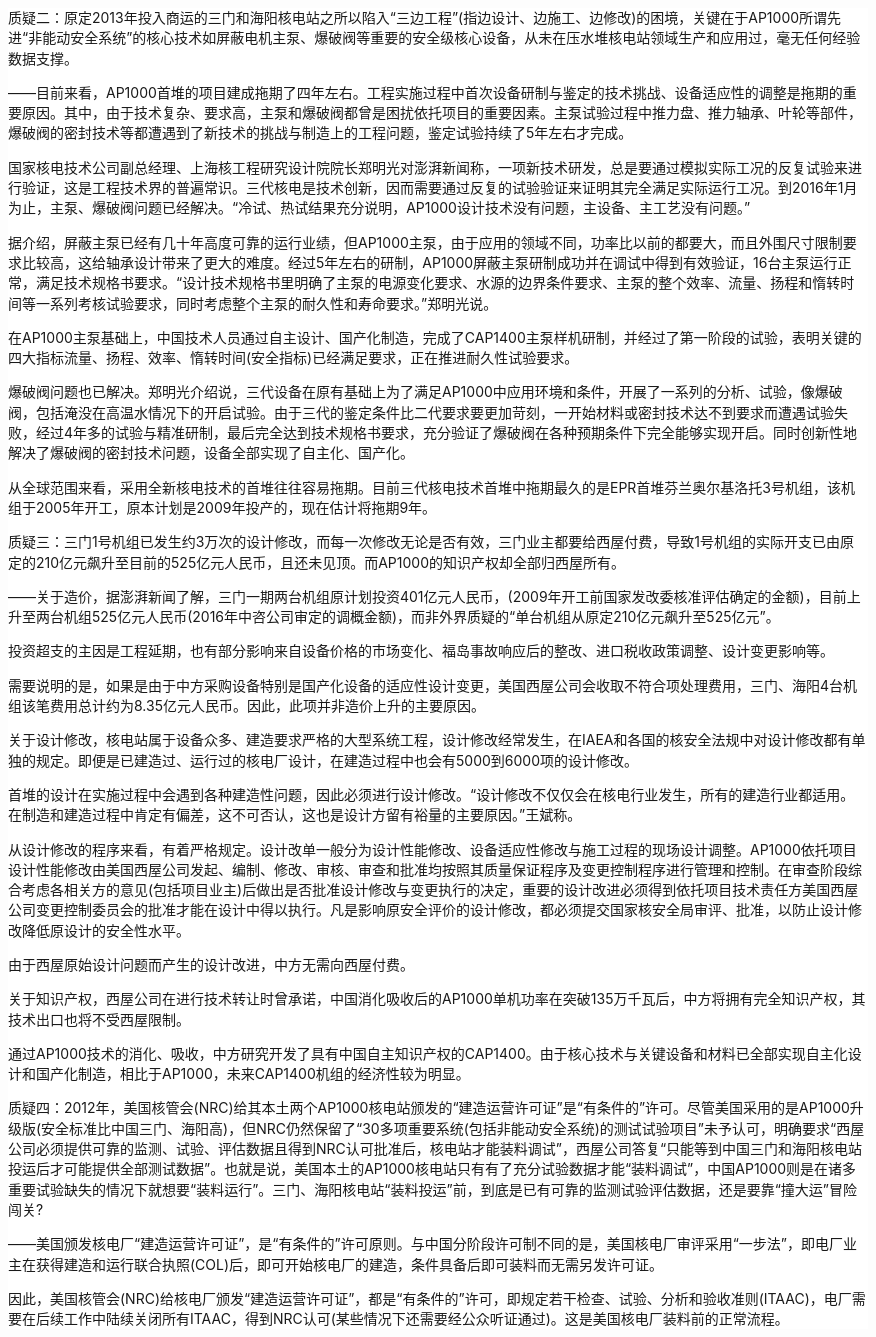 质疑二：原定2013年投入商运的三门和海阳核电站之所以陷入“三边工程”(指边设计、边施工、边修改)的困境，关键在于AP1000所谓先进“非能动安全系统”的核心技术如屏蔽电机主泵、爆破阀等重要的安全级核心设备，从未在压水堆核电站领域生产和应用过，毫无任何经验数据支撑。

——目前来看，AP1000首堆的项目建成拖期了四年左右。工程实施过程中首次设备研制与鉴定的技术挑战、设备适应性的调整是拖期的重要原因。其中，由于技术复杂、要求高，主泵和爆破阀都曾是困扰依托项目的重要因素。主泵试验过程中推力盘、推力轴承、叶轮等部件，爆破阀的密封技术等都遭遇到了新技术的挑战与制造上的工程问题，鉴定试验持续了5年左右才完成。

国家核电技术公司副总经理、上海核工程研究设计院院长郑明光对澎湃新闻称，一项新技术研发，总是要通过模拟实际工况的反复试验来进行验证，这是工程技术界的普遍常识。三代核电是技术创新，因而需要通过反复的试验验证来证明其完全满足实际运行工况。到2016年1月为止，主泵、爆破阀问题已经解决。“冷试、热试结果充分说明，AP1000设计技术没有问题，主设备、主工艺没有问题。”

据介绍，屏蔽主泵已经有几十年高度可靠的运行业绩，但AP1000主泵，由于应用的领域不同，功率比以前的都要大，而且外围尺寸限制要求比较高，这给轴承设计带来了更大的难度。经过5年左右的研制，AP1000屏蔽主泵研制成功并在调试中得到有效验证，16台主泵运行正常，满足技术规格书要求。“设计技术规格书里明确了主泵的电源变化要求、水源的边界条件要求、主泵的整个效率、流量、扬程和惰转时间等一系列考核试验要求，同时考虑整个主泵的耐久性和寿命要求。”郑明光说。

在AP1000主泵基础上，中国技术人员通过自主设计、国产化制造，完成了CAP1400主泵样机研制，并经过了第一阶段的试验，表明关键的四大指标流量、扬程、效率、惰转时间(安全指标)已经满足要求，正在推进耐久性试验要求。

爆破阀问题也已解决。郑明光介绍说，三代设备在原有基础上为了满足AP1000中应用环境和条件，开展了一系列的分析、试验，像爆破阀，包括淹没在高温水情况下的开启试验。由于三代的鉴定条件比二代要求要更加苛刻，一开始材料或密封技术达不到要求而遭遇试验失败，经过4年多的试验与精准研制，最后完全达到技术规格书要求，充分验证了爆破阀在各种预期条件下完全能够实现开启。同时创新性地解决了爆破阀的密封技术问题，设备全部实现了自主化、国产化。

从全球范围来看，采用全新核电技术的首堆往往容易拖期。目前三代核电技术首堆中拖期最久的是EPR首堆芬兰奥尔基洛托3号机组，该机组于2005年开工，原本计划是2009年投产的，现在估计将拖期9年。

质疑三：三门1号机组已发生约3万次的设计修改，而每一次修改无论是否有效，三门业主都要给西屋付费，导致1号机组的实际开支已由原定的210亿元飙升至目前的525亿元人民币，且还未见顶。而AP1000的知识产权却全部归西屋所有。

——关于造价，据澎湃新闻了解，三门一期两台机组原计划投资401亿元人民币，(2009年开工前国家发改委核准评估确定的金额)，目前上升至两台机组525亿元人民币(2016年中咨公司审定的调概金额)，而非外界质疑的“单台机组从原定210亿元飙升至525亿元”。

投资超支的主因是工程延期，也有部分影响来自设备价格的市场变化、福岛事故响应后的整改、进口税收政策调整、设计变更影响等。

需要说明的是，如果是由于中方采购设备特别是国产化设备的适应性设计变更，美国西屋公司会收取不符合项处理费用，三门、海阳4台机组该笔费用总计约为8.35亿元人民币。因此，此项并非造价上升的主要原因。

关于设计修改，核电站属于设备众多、建造要求严格的大型系统工程，设计修改经常发生，在IAEA和各国的核安全法规中对设计修改都有单独的规定。即便是已建造过、运行过的核电厂设计，在建造过程中也会有5000到6000项的设计修改。

首堆的设计在实施过程中会遇到各种建造性问题，因此必须进行设计修改。“设计修改不仅仅会在核电行业发生，所有的建造行业都适用。在制造和建造过程中肯定有偏差，这不可否认，这也是设计方留有裕量的主要原因。”王斌称。

从设计修改的程序来看，有着严格规定。设计改单一般分为设计性能修改、设备适应性修改与施工过程的现场设计调整。AP1000依托项目设计性能修改由美国西屋公司发起、编制、修改、审核、审查和批准均按照其质量保证程序及变更控制程序进行管理和控制。在审查阶段综合考虑各相关方的意见(包括项目业主)后做出是否批准设计修改与变更执行的决定，重要的设计改进必须得到依托项目技术责任方美国西屋公司变更控制委员会的批准才能在设计中得以执行。凡是影响原安全评价的设计修改，都必须提交国家核安全局审评、批准，以防止设计修改降低原设计的安全性水平。

由于西屋原始设计问题而产生的设计改进，中方无需向西屋付费。

关于知识产权，西屋公司在进行技术转让时曾承诺，中国消化吸收后的AP1000单机功率在突破135万千瓦后，中方将拥有完全知识产权，其技术出口也将不受西屋限制。

通过AP1000技术的消化、吸收，中方研究开发了具有中国自主知识产权的CAP1400。由于核心技术与关键设备和材料已全部实现自主化设计和国产化制造，相比于AP1000，未来CAP1400机组的经济性较为明显。

质疑四：2012年，美国核管会(NRC)给其本土两个AP1000核电站颁发的“建造运营许可证”是“有条件的”许可。尽管美国采用的是AP1000升级版(安全标准比中国三门、海阳高)，但NRC仍然保留了“30多项重要系统(包括非能动安全系统)的测试试验项目”未予认可，明确要求“西屋公司必须提供可靠的监测、试验、评估数据且得到NRC认可批准后，核电站才能装料调试”，西屋公司答复“只能等到中国三门和海阳核电站投运后才可能提供全部测试数据”。也就是说，美国本土的AP1000核电站只有有了充分试验数据才能“装料调试”，中国AP1000则是在诸多重要试验缺失的情况下就想要“装料运行”。三门、海阳核电站“装料投运”前，到底是已有可靠的监测试验评估数据，还是要靠“撞大运”冒险闯关?

——美国颁发核电厂“建造运营许可证”，是“有条件的”许可原则。与中国分阶段许可制不同的是，美国核电厂审评采用“一步法”，即电厂业主在获得建造和运行联合执照(COL)后，即可开始核电厂的建造，条件具备后即可装料而无需另发许可证。

因此，美国核管会(NRC)给核电厂颁发“建造运营许可证”，都是“有条件的”许可，即规定若干检查、试验、分析和验收准则(ITAAC)，电厂需要在后续工作中陆续关闭所有ITAAC，得到NRC认可(某些情况下还需要经公众听证通过)。这是美国核电厂装料前的正常流程。
